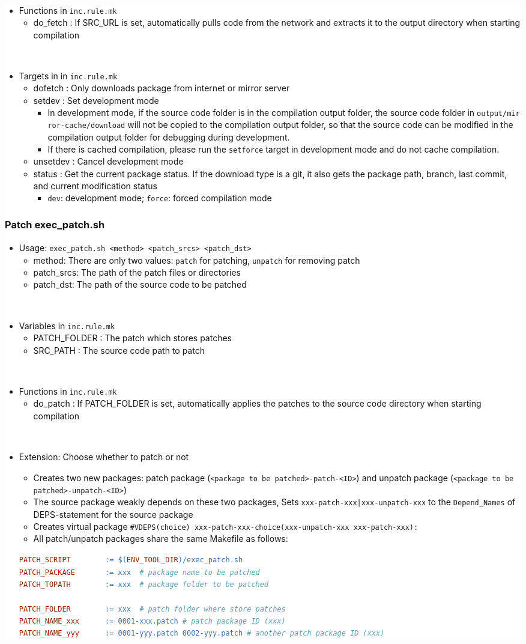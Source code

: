 * Functions in `inc.rule.mk`
    * do_fetch      : If SRC_URL is set, automatically pulls code from the network and extracts it to the output directory when starting compilation
<br>

* Targets in in `inc.rule.mk`
    * dofetch       : Only downloads package from internet or mirror server
    * setdev        : Set development mode
        * In development mode, if the source code folder is in the compilation output folder, the source code folder in `output/mirror-cache/download` will not be copied to the compilation output folder, so that the source code can be modified in the compilation output folder for debugging during development.
        * If there is cached compilation, please run the `setforce` target in development mode and do not cache compilation.
    * unsetdev      : Cancel development mode
    * status        : Get the current package status. If the download type is a git, it also gets the package path, branch, last commit, and current modification status
        * `dev`: development mode; `force`: forced compilation mode


### Patch exec_patch.sh

* Usage: `exec_patch.sh <method> <patch_srcs> <patch_dst>`
    * method: There are only two values: `patch` for patching, `unpatch` for removing patch
    * patch_srcs: The path of the patch files or directories
    * patch_dst: The path of the source code to be patched
<br>

* Variables in `inc.rule.mk`
    * PATCH_FOLDER  : The patch which stores patches
    * SRC_PATH      : The source code path to patch
<br>

* Functions in `inc.rule.mk`
    * do_patch      : If PATCH_FOLDER is set, automatically applies the patches to the source code directory when starting compilation
<br>

* Extension: Choose whether to patch or not
    * Creates two new packages: patch package (`<package to be patched>-patch-<ID>`) and unpatch package (`<package to be patched>-unpatch-<ID>`)
    * The source package weakly depends on these two packages, Sets `xxx-patch-xxx|xxx-unpatch-xxx` to the `Depend_Names` of DEPS-statement for the source package
    * Creates virtual package `#VDEPS(choice) xxx-patch-xxx-choice(xxx-unpatch-xxx xxx-patch-xxx):`
    * All patch/unpatch packages share the same Makefile as follows:

    ```makefile
    PATCH_SCRIPT        := $(ENV_TOOL_DIR)/exec_patch.sh
    PATCH_PACKAGE       := xxx  # package name to be patched
    PATCH_TOPATH        := xxx  # package folder to be patched

    PATCH_FOLDER        := xxx  # patch folder where store patches
    PATCH_NAME_xxx      := 0001-xxx.patch # patch package ID (xxx)
    PATCH_NAME_yyy      := 0001-yyy.patch 0002-yyy.patch # another patch package ID (xxx)
